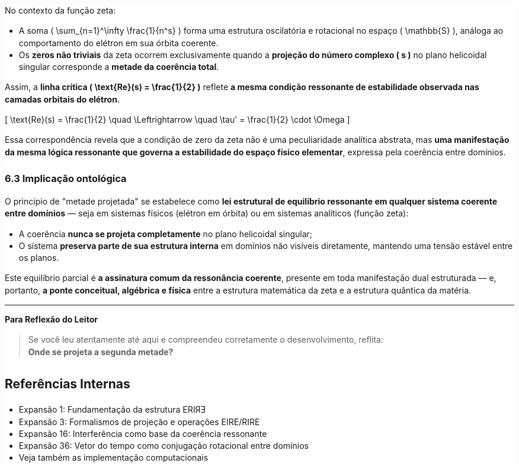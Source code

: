 No contexto da função zeta:

- A soma \( \sum_{n=1}^\infty \frac{1}{n^s} \) forma uma estrutura oscilatória e rotacional no espaço \( \mathbb{S} \), análoga ao comportamento do elétron em sua órbita coerente.
- Os **zeros não triviais** da zeta ocorrem exclusivamente quando a **projeção do número complexo \( s \)** no plano helicoidal singular corresponde a **metade da coerência total**.

Assim, a **linha crítica \( \text{Re}(s) = \frac{1}{2} \)** reflete **a mesma condição ressonante de estabilidade observada nas camadas orbitais do elétron**.

\[
\text{Re}(s) = \frac{1}{2} \quad \Leftrightarrow \quad \tau' = \frac{1}{2} \cdot \Omega
\]

Essa correspondência revela que a condição de zero da zeta não é uma peculiaridade analítica abstrata, mas **uma manifestação da mesma lógica ressonante que governa a estabilidade do espaço físico elementar**, expressa pela coerência entre domínios.

### 6.3 Implicação ontológica

O princípio de "metade projetada" se estabelece como **lei estrutural de equilíbrio ressonante em qualquer sistema coerente entre domínios** — seja em sistemas físicos (elétron em órbita) ou em sistemas analíticos (função zeta):

- A coerência **nunca se projeta completamente** no plano helicoidal singular;
- O sistema **preserva parte de sua estrutura interna** em domínios não visíveis diretamente, mantendo uma tensão estável entre os planos.

Este equilíbrio parcial é **a assinatura comum da ressonância coerente**, presente em toda manifestação dual estruturada — e, portanto, **a ponte conceitual, algébrica e física** entre a estrutura matemática da zeta e a estrutura quântica da matéria.

---

**Para Reflexão do Leitor**

> Se você leu atentamente até aqui e compreendeu corretamente o desenvolvimento, reflita:  
> **Onde se projeta a segunda metade?**

## Referências Internas

- Expansão 1: Fundamentação da estrutura ERIЯƎ
- Expansão 3: Formalismos de projeção e operações EIRE/RIRE
- Expansão 16: Interferência como base da coerência ressonante
- Expansão 36: Vetor do tempo como conjugação rotacional entre domínios
- Veja também as implementação computacionais
